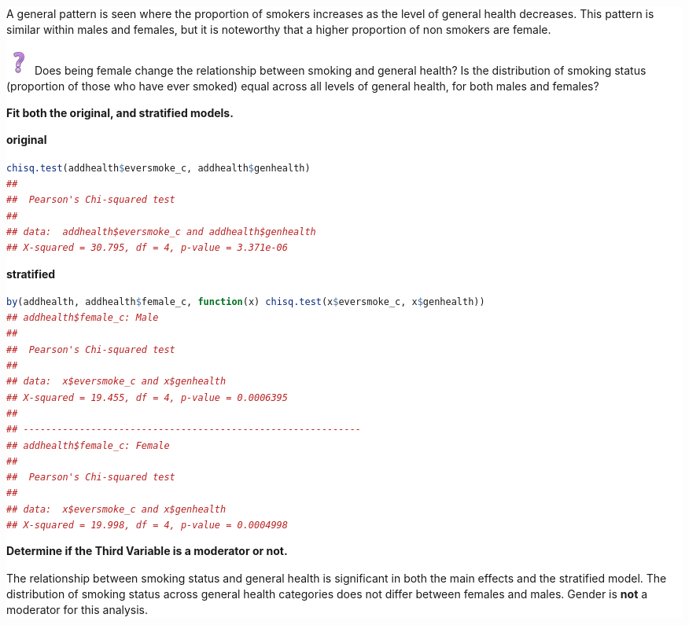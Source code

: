 A general pattern is seen where the proportion of smokers increases as the level of general health decreases. This pattern is similar within males and females, but it is noteworthy that a higher proportion of  non smokers are female. 


![q](images/q.png)  Does being female change the relationship between smoking and general health? Is the distribution of smoking status (proportion of those who have ever smoked)  equal across all levels of general health, for both males and females?

**Fit both the original, and stratified models.**

**original**

```r
chisq.test(addhealth$eversmoke_c, addhealth$genhealth)
## 
## 	Pearson's Chi-squared test
## 
## data:  addhealth$eversmoke_c and addhealth$genhealth
## X-squared = 30.795, df = 4, p-value = 3.371e-06
```

**stratified**

```r
by(addhealth, addhealth$female_c, function(x) chisq.test(x$eversmoke_c, x$genhealth))
## addhealth$female_c: Male
## 
## 	Pearson's Chi-squared test
## 
## data:  x$eversmoke_c and x$genhealth
## X-squared = 19.455, df = 4, p-value = 0.0006395
## 
## ------------------------------------------------------------ 
## addhealth$female_c: Female
## 
## 	Pearson's Chi-squared test
## 
## data:  x$eversmoke_c and x$genhealth
## X-squared = 19.998, df = 4, p-value = 0.0004998
```

**Determine if the Third Variable is a moderator or not.**

The relationship between smoking status and general health is significant in both the main effects and the stratified model. The distribution of smoking status across general health categories does not differ between females and males. Gender is **not** a moderator for this analysis. 



